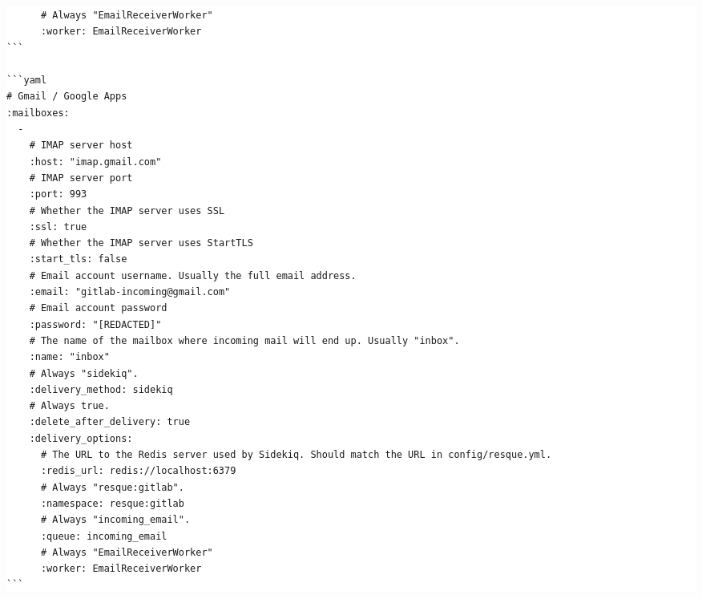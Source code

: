          # Always "EmailReceiverWorker"
          :worker: EmailReceiverWorker
    ```

    ```yaml
    # Gmail / Google Apps
    :mailboxes:
      -
        # IMAP server host
        :host: "imap.gmail.com"
        # IMAP server port
        :port: 993
        # Whether the IMAP server uses SSL
        :ssl: true
        # Whether the IMAP server uses StartTLS
        :start_tls: false
        # Email account username. Usually the full email address.
        :email: "gitlab-incoming@gmail.com"
        # Email account password
        :password: "[REDACTED]"
        # The name of the mailbox where incoming mail will end up. Usually "inbox".
        :name: "inbox"
        # Always "sidekiq".
        :delivery_method: sidekiq
        # Always true.
        :delete_after_delivery: true
        :delivery_options:
          # The URL to the Redis server used by Sidekiq. Should match the URL in config/resque.yml.
          :redis_url: redis://localhost:6379
          # Always "resque:gitlab".
          :namespace: resque:gitlab
          # Always "incoming_email".
          :queue: incoming_email
          # Always "EmailReceiverWorker"
          :worker: EmailReceiverWorker
    ```
